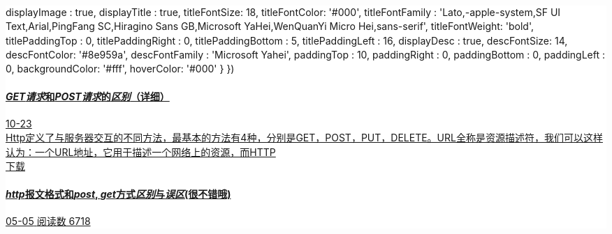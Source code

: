 displayImage : true,
displayTitle : true,
titleFontSize: 18,
titleFontColor: '#000',
titleFontFamily : 'Lato,-apple-system,SF UI Text,Arial,PingFang SC,Hiragino Sans GB,Microsoft YaHei,WenQuanYi Micro Hei,sans-serif',
titleFontWeight: 'bold',
titlePaddingTop : 0,
titlePaddingRight : 0,
titlePaddingBottom : 5,
titlePaddingLeft : 16,
displayDesc : true,
descFontSize: 14,
descFontColor: '#8e959a',
descFontFamily : 'Microsoft Yahei',
paddingTop : 10,
paddingRight : 0,
paddingBottom : 0,
paddingLeft : 0,
backgroundColor: '#fff',
hoverColor: '#000'
}
})
    </script></div></div>

<div class="recommend-item-box  recommend-download-box clearfix" data-report-click="{&quot;mod&quot;:&quot;popu_614&quot;,&quot;dest&quot;:&quot;https://download.csdn.net/download/sllyx1206/10035962&quot;,&quot;strategy&quot;:&quot;BlogCommendFromBaidu&quot;,&quot;index&quot;:&quot;9&quot;}">
<a href="https://download.csdn.net/download/sllyx1206/10035962" target="_blank">
<div class="content clearfix">
<div class="">
<h4 class="text-truncate oneline clearfix">
<em>GET</em><em>请求</em>和<em>POST</em><em>请求</em>的<em>区别</em>（详细）					</h4>
<span class="data float-right">10-23</span>
</div>
<div class="desc oneline">
Http定义了与服务器交互的不同方法，最基本的方法有4种，分别是GET，POST，PUT，DELETE。URL全称是资源描述符，我们可以这样认为：一个URL地址，它用于描述一个网络上的资源，而HTTP				</div>
<span class="type-show type-show-download">下载</span>
</div>
</a>
</div>



<div class="recommend-item-box type_blog clearfix" data-report-click="{&quot;mod&quot;:&quot;popu_614&quot;,&quot;dest&quot;:&quot;https://blog.csdn.net/guyue35/article/details/51325550&quot;,&quot;strategy&quot;:&quot;BlogCommendFromAutoMl2&quot;,&quot;index&quot;:&quot;logCommendFromAutoMl2&quot;}">
<div class="content" style="width: 962px;">
<a href="https://blog.csdn.net/guyue35/article/details/51325550" target="_blank" title="http报文格式和post, get方式区别与误区(很不错哦)">
<h4 class="text-truncate oneline" style="width: 802px;">
<em>http</em>报文格式和<em>post</em>, <em>get</em>方式<em>区别</em>与<em>误区</em>(很不错哦)		</h4>
<div class="info-box d-flex align-content-center">
<p class="date-and-readNum oneline">
<span class="date hover-show">05-05</span>
<span class="read-num hover-hide">
阅读数 
6718</span>
</p>
</div>
</a>
<p class="content" style="width: 962px;">
